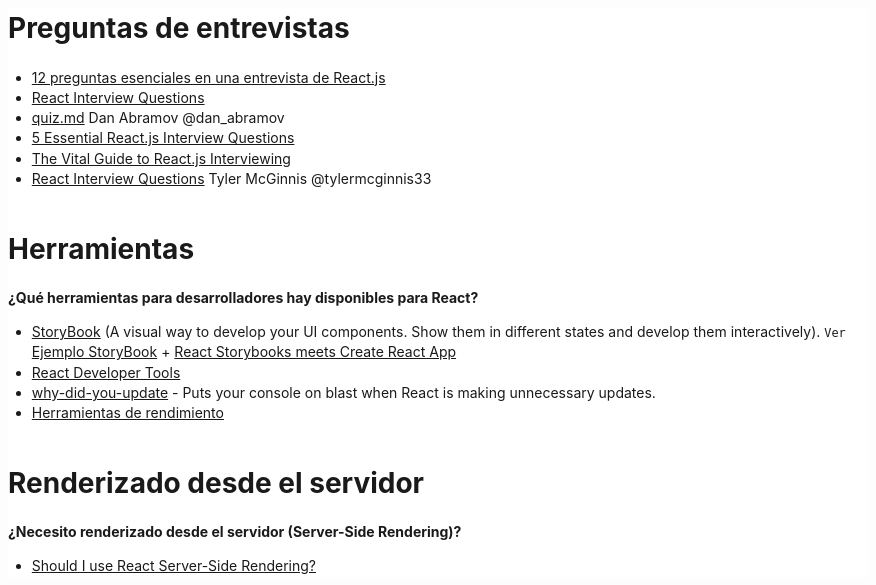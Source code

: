 # Preguntas de entrevistas

* [12 preguntas esenciales en una entrevista de React.js](https://www.toptal.com/react/interview-questions)
* [React Interview Questions](https://github.com/eltonjuan/react-interview-questions/blob/master/ReactInterviewQuestions.md)
* [quiz.md](https://gist.github.com/gaearon/8fa9fdd2c4197ee0b52894877bf587a4) Dan Abramov @dan_abramov
* [5 Essential React.js Interview Questions](https://www.codementor.io/reactjs/tutorial/5-essential-reactjs-interview-questions)
* [The Vital Guide to React.js Interviewing](https://chandanpandey.com/2016/10/27/the-vital-guide-to-react-js-interviewing)
* [React Interview Questions](https://tylermcginnis.com/react-interview-questions) Tyler McGinnis @tylermcginnis33

# Herramientas

**¿Qué herramientas para desarrolladores hay disponibles para React?**

* [StoryBook](https://getstorybook.io/)  (A visual way to develop your UI components. Show them in different states and develop them interactively).  `Ver` [Ejemplo StoryBook](http://airbnb.io/react-dates/) +  [React Storybooks meets Create React App](https://voice.kadira.io/react-storybooks-meets-create-react-app-ac8a3f32cc79#.fcah86vcb)
* [React Developer Tools](https://facebook.github.io/react/blog/2015/09/02/new-react-developer-tools.html)
* [why-did-you-update](https://github.com/garbles/why-did-you-update) - Puts your console on blast when React is making unnecessary updates.
* [Herramientas de rendimiento](https://facebook.github.io/react/docs/perf.html)

# Renderizado desde el servidor

**¿Necesito renderizado desde el servidor (Server-Side Rendering)?**
* [Should I use React Server-Side Rendering?](http://andrewhfarmer.com/server-side-render/)
